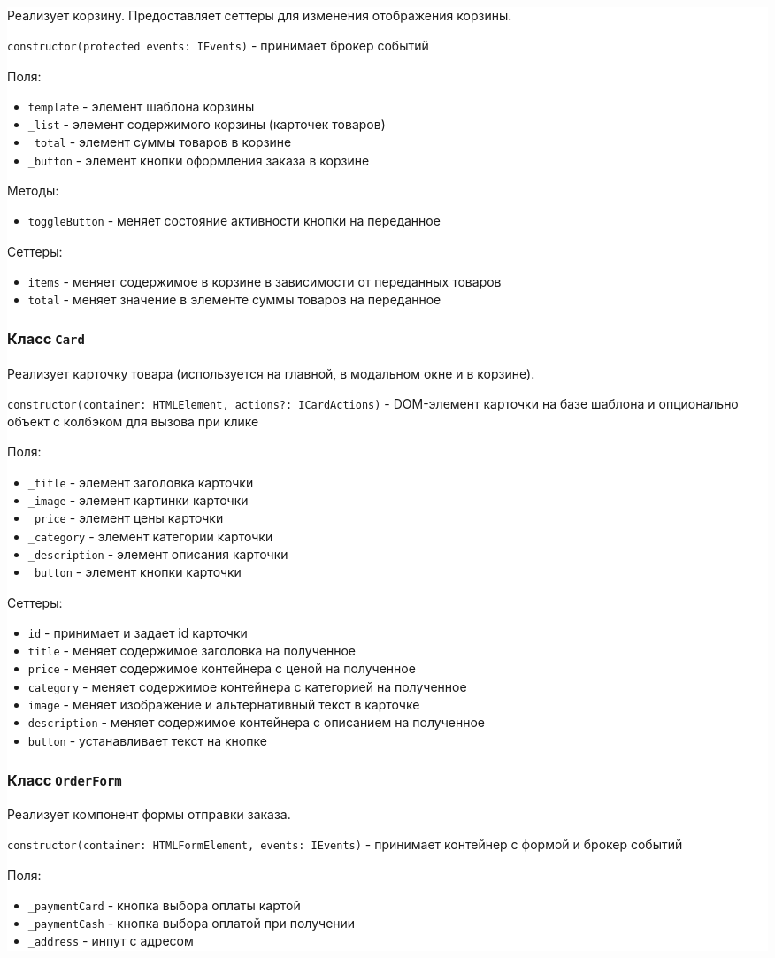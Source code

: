 Реализует корзину. Предоставляет сеттеры для изменения отображения корзины.

`constructor(protected events: IEvents)` -  принимает брокер событий

Поля:

- `template` - элемент шаблона корзины
- `_list` - элемент содержимого корзины (карточек товаров)
- `_total` - элемент суммы товаров в корзине
- `_button` - элемент кнопки оформления заказа в корзине

Методы:

- `toggleButton` - меняет состояние активности кнопки на переданное

Сеттеры:

- `items` - меняет содержимое в корзине в зависимости от переданных товаров
- `total` - меняет значение в элементе суммы товаров на переданное

### Класс `Card`

Реализует карточку товара (используется на главной, в модальном окне и в корзине).

`constructor(container: HTMLElement, actions?: ICardActions)` - DOM-элемент карточки на базе шаблона и опционально объект с колбэком для вызова при клике

Поля:

- `_title` - элемент заголовка карточки
- `_image` - элемент картинки карточки
- `_price` - элемент цены карточки
- `_category` - элемент категории карточки
- `_description` - элемент описания карточки
- `_button` - элемент кнопки карточки

Сеттеры:

- `id` - принимает и задает id карточки
- `title` - меняет содержимое заголовка на полученное
- `price` - меняет содержимое контейнера с ценой на полученное
- `category` - меняет содержимое контейнера с категорией на полученное
- `image` - меняет изображение и альтернативный текст в карточке
- `description` - меняет содержимое контейнера с описанием на полученное
- `button` - устанавливает текст на кнопке

### Класс `OrderForm`

Реализует компонент формы отправки заказа.

`constructor(container: HTMLFormElement, events: IEvents)` -  принимает контейнер с формой и брокер событий

Поля:

- `_paymentCard` - кнопка выбора оплаты картой
- `_paymentCash` - кнопка выбора оплатой при получении
- `_address` - инпут с адресом
